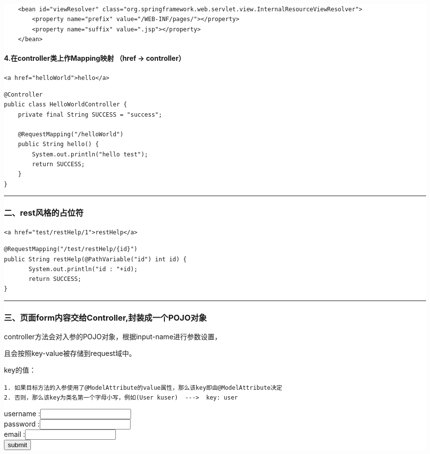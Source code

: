 ```
	<bean id="viewResolver" class="org.springframework.web.servlet.view.InternalResourceViewResolver">
        <property name="prefix" value="/WEB-INF/pages/"></property>
        <property name="suffix" value=".jsp"></property>
    </bean>
```

#### 	4.在controller类上作Mapping映射 （href -> controller）

```
<a href="helloWorld">hello</a> 
```

    @Controller
    public class HelloWorldController {
        private final String SUCCESS = "success";
    
        @RequestMapping("/helloWorld")
        public String hello() {
            System.out.println("hello test");
            return SUCCESS;
        }
    }



-------------------------------------------
### 二、rest风格的占位符

```
<a href="test/restHelp/1">restHelp</a>  
```

```
@RequestMapping("/test/restHelp/{id}")
public String restHelp(@PathVariable("id") int id) {
       System.out.println("id : "+id);
       return SUCCESS;
}
```



-------------------------------------------
### 三、页面form内容交给Controller,封装成一个POJO对象

controller方法会对入参的POJO对象，根据input-name进行参数设置，

且会按照key-value被存储到request域中。

key的值：

	1. 如果目标方法的入参使用了@ModelAttribute的value属性，那么该key即由@ModelAttribute决定
 	2. 否则，那么该key为类名第一个字母小写，例如(User kuser)  --->  key: user

<form action="test/ParamAnno">
    username :<input type="text" name="name">
    <br>
    password :<input type="text" name="password">
    <br>
    email :<input type="text" name="email">
    <br>
    <input type="submit" value="submit">
</form>
